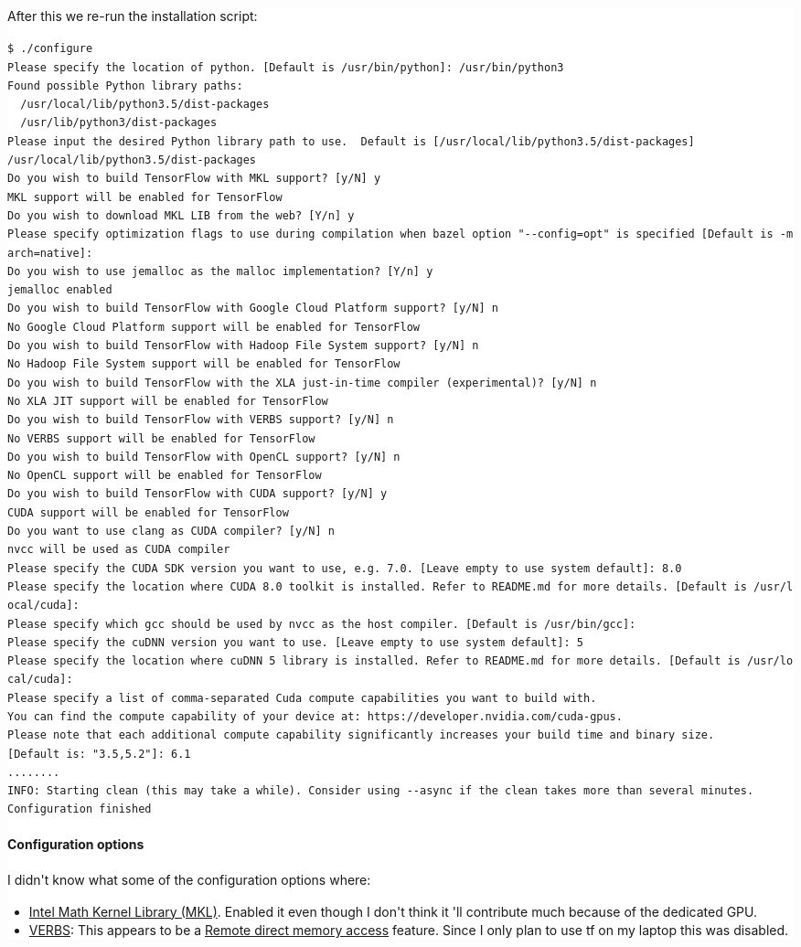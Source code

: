 After this we re-run the installation script:

```{shell}
$ ./configure
Please specify the location of python. [Default is /usr/bin/python]: /usr/bin/python3
Found possible Python library paths:
  /usr/local/lib/python3.5/dist-packages
  /usr/lib/python3/dist-packages
Please input the desired Python library path to use.  Default is [/usr/local/lib/python3.5/dist-packages]
/usr/local/lib/python3.5/dist-packages
Do you wish to build TensorFlow with MKL support? [y/N] y
MKL support will be enabled for TensorFlow
Do you wish to download MKL LIB from the web? [Y/n] y
Please specify optimization flags to use during compilation when bazel option "--config=opt" is specified [Default is -march=native]: 
Do you wish to use jemalloc as the malloc implementation? [Y/n] y
jemalloc enabled
Do you wish to build TensorFlow with Google Cloud Platform support? [y/N] n
No Google Cloud Platform support will be enabled for TensorFlow
Do you wish to build TensorFlow with Hadoop File System support? [y/N] n
No Hadoop File System support will be enabled for TensorFlow
Do you wish to build TensorFlow with the XLA just-in-time compiler (experimental)? [y/N] n
No XLA JIT support will be enabled for TensorFlow
Do you wish to build TensorFlow with VERBS support? [y/N] n
No VERBS support will be enabled for TensorFlow
Do you wish to build TensorFlow with OpenCL support? [y/N] n
No OpenCL support will be enabled for TensorFlow
Do you wish to build TensorFlow with CUDA support? [y/N] y
CUDA support will be enabled for TensorFlow
Do you want to use clang as CUDA compiler? [y/N] n
nvcc will be used as CUDA compiler
Please specify the CUDA SDK version you want to use, e.g. 7.0. [Leave empty to use system default]: 8.0
Please specify the location where CUDA 8.0 toolkit is installed. Refer to README.md for more details. [Default is /usr/local/cuda]: 
Please specify which gcc should be used by nvcc as the host compiler. [Default is /usr/bin/gcc]: 
Please specify the cuDNN version you want to use. [Leave empty to use system default]: 5
Please specify the location where cuDNN 5 library is installed. Refer to README.md for more details. [Default is /usr/local/cuda]: 
Please specify a list of comma-separated Cuda compute capabilities you want to build with.
You can find the compute capability of your device at: https://developer.nvidia.com/cuda-gpus.
Please note that each additional compute capability significantly increases your build time and binary size.
[Default is: "3.5,5.2"]: 6.1
........
INFO: Starting clean (this may take a while). Consider using --async if the clean takes more than several minutes.
Configuration finished
```

#### Configuration options
I didn't know what some of the configuration options where:
- [Intel Math Kernel Library (MKL)](https://en.wikipedia.org/wiki/Math_Kernel_Library). Enabled it even though I don't think it 'll contribute much because of the dedicated GPU.
- [VERBS](https://github.com/tensorflow/tensorflow/tree/master/tensorflow/contrib/verbs): This appears to be a [Remote direct memory access](https://en.wikipedia.org/wiki/Remote_direct_memory_access) feature. Since I only plan to use tf on my laptop this was disabled.
